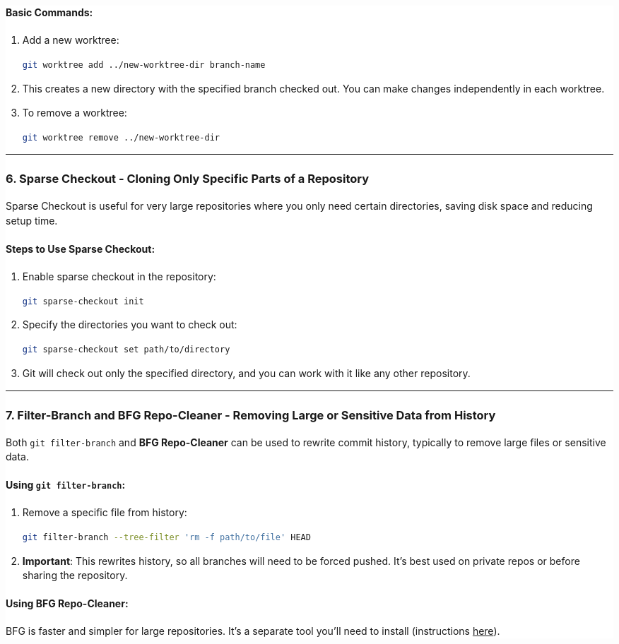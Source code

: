 #### Basic Commands:
1. Add a new worktree:
   ```bash
   git worktree add ../new-worktree-dir branch-name
   ```

2. This creates a new directory with the specified branch checked out. You can make changes independently in each worktree.

3. To remove a worktree:
   ```bash
   git worktree remove ../new-worktree-dir
   ```

---

### 6. **Sparse Checkout** - Cloning Only Specific Parts of a Repository

Sparse Checkout is useful for very large repositories where you only need certain directories, saving disk space and reducing setup time.

#### Steps to Use Sparse Checkout:
1. Enable sparse checkout in the repository:
   ```bash
   git sparse-checkout init
   ```

2. Specify the directories you want to check out:
   ```bash
   git sparse-checkout set path/to/directory
   ```

3. Git will check out only the specified directory, and you can work with it like any other repository.

---

### 7. **Filter-Branch and BFG Repo-Cleaner** - Removing Large or Sensitive Data from History

Both `git filter-branch` and **BFG Repo-Cleaner** can be used to rewrite commit history, typically to remove large files or sensitive data.

#### Using `git filter-branch`:
1. Remove a specific file from history:
   ```bash
   git filter-branch --tree-filter 'rm -f path/to/file' HEAD
   ```

2. **Important**: This rewrites history, so all branches will need to be forced pushed. It’s best used on private repos or before sharing the repository.

#### Using BFG Repo-Cleaner:
BFG is faster and simpler for large repositories. It’s a separate tool you’ll need to install (instructions [here](https://rtyley.github.io/bfg-repo-cleaner/)).
